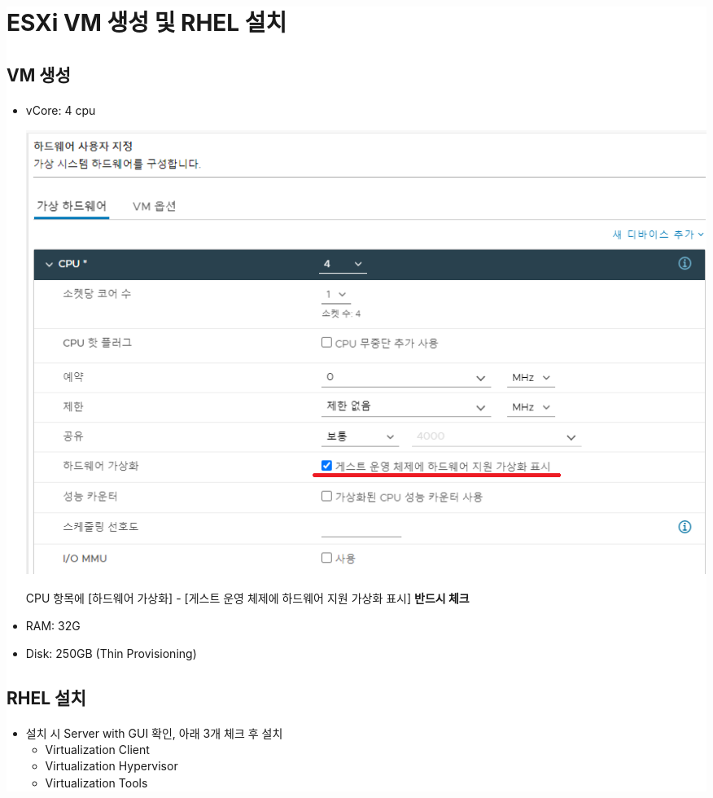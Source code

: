 # ESXi VM 생성 및 RHEL 설치

## VM 생성

- vCore: 4 cpu
    
    ![Untitled](assets/images/virtualbmc/Untitled%201.png)
    
    CPU 항목에 [하드웨어 가상화] - [게스트 운영 체제에 하드웨어 지원 가상화 표시] **반드시 체크**
    
- RAM: 32G
- Disk: 250GB (Thin Provisioning)
    
    

## RHEL 설치

- 설치 시 Server with GUI 확인, 아래 3개 체크 후 설치
    - Virtualization Client
    - Virtualization Hypervisor
    - Virtualization Tools
    